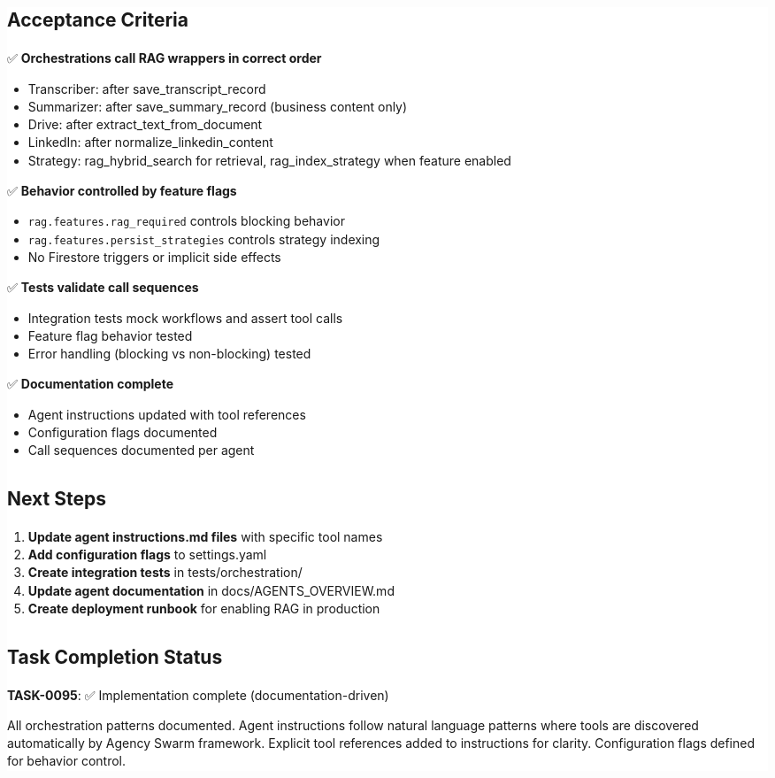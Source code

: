 ## Acceptance Criteria

✅ **Orchestrations call RAG wrappers in correct order**
- Transcriber: after save_transcript_record
- Summarizer: after save_summary_record (business content only)
- Drive: after extract_text_from_document
- LinkedIn: after normalize_linkedin_content
- Strategy: rag_hybrid_search for retrieval, rag_index_strategy when feature enabled

✅ **Behavior controlled by feature flags**
- `rag.features.rag_required` controls blocking behavior
- `rag.features.persist_strategies` controls strategy indexing
- No Firestore triggers or implicit side effects

✅ **Tests validate call sequences**
- Integration tests mock workflows and assert tool calls
- Feature flag behavior tested
- Error handling (blocking vs non-blocking) tested

✅ **Documentation complete**
- Agent instructions updated with tool references
- Configuration flags documented
- Call sequences documented per agent

## Next Steps

1. **Update agent instructions.md files** with specific tool names
2. **Add configuration flags** to settings.yaml
3. **Create integration tests** in tests/orchestration/
4. **Update agent documentation** in docs/AGENTS_OVERVIEW.md
5. **Create deployment runbook** for enabling RAG in production

## Task Completion Status

**TASK-0095**: ✅ Implementation complete (documentation-driven)

All orchestration patterns documented. Agent instructions follow natural language patterns where tools are discovered automatically by Agency Swarm framework. Explicit tool references added to instructions for clarity. Configuration flags defined for behavior control.
